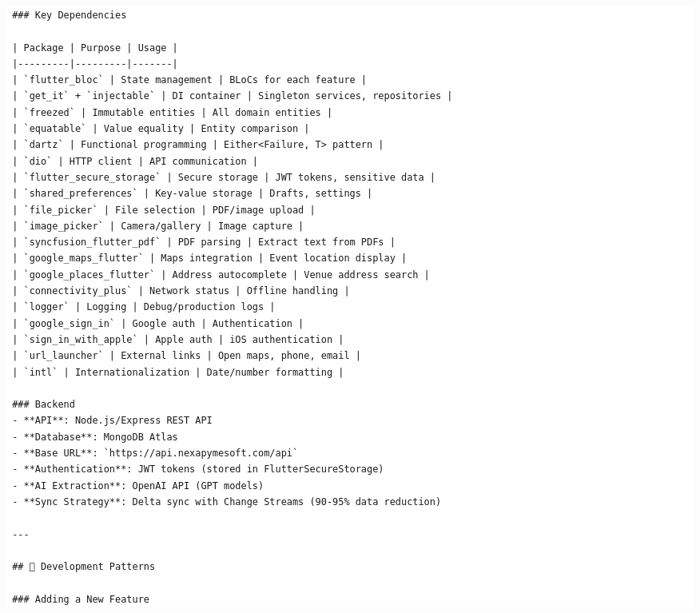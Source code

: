      ### Key Dependencies

     | Package | Purpose | Usage |
     |---------|---------|-------|
     | `flutter_bloc` | State management | BLoCs for each feature |
     | `get_it` + `injectable` | DI container | Singleton services, repositories |
     | `freezed` | Immutable entities | All domain entities |
     | `equatable` | Value equality | Entity comparison |
     | `dartz` | Functional programming | Either<Failure, T> pattern |
     | `dio` | HTTP client | API communication |
     | `flutter_secure_storage` | Secure storage | JWT tokens, sensitive data |
     | `shared_preferences` | Key-value storage | Drafts, settings |
     | `file_picker` | File selection | PDF/image upload |
     | `image_picker` | Camera/gallery | Image capture |
     | `syncfusion_flutter_pdf` | PDF parsing | Extract text from PDFs |
     | `google_maps_flutter` | Maps integration | Event location display |
     | `google_places_flutter` | Address autocomplete | Venue address search |
     | `connectivity_plus` | Network status | Offline handling |
     | `logger` | Logging | Debug/production logs |
     | `google_sign_in` | Google auth | Authentication |
     | `sign_in_with_apple` | Apple auth | iOS authentication |
     | `url_launcher` | External links | Open maps, phone, email |
     | `intl` | Internationalization | Date/number formatting |

     ### Backend
     - **API**: Node.js/Express REST API
     - **Database**: MongoDB Atlas
     - **Base URL**: `https://api.nexapymesoft.com/api`
     - **Authentication**: JWT tokens (stored in FlutterSecureStorage)
     - **AI Extraction**: OpenAI API (GPT models)
     - **Sync Strategy**: Delta sync with Change Streams (90-95% data reduction)

     ---

     ## 📝 Development Patterns

     ### Adding a New Feature
